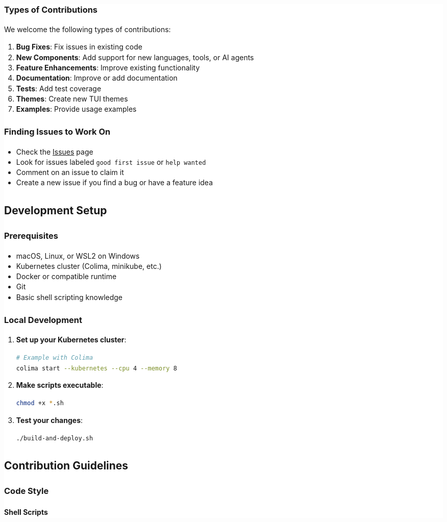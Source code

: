 ### Types of Contributions

We welcome the following types of contributions:

1. **Bug Fixes**: Fix issues in existing code
2. **New Components**: Add support for new languages, tools, or AI agents
3. **Feature Enhancements**: Improve existing functionality
4. **Documentation**: Improve or add documentation
5. **Tests**: Add test coverage
6. **Themes**: Create new TUI themes
7. **Examples**: Provide usage examples

### Finding Issues to Work On

- Check the [Issues](https://github.com/ehausig/ai-devkit-pod-configurator/issues) page
- Look for issues labeled `good first issue` or `help wanted`
- Comment on an issue to claim it
- Create a new issue if you find a bug or have a feature idea

## Development Setup

### Prerequisites

- macOS, Linux, or WSL2 on Windows
- Kubernetes cluster (Colima, minikube, etc.)
- Docker or compatible runtime
- Git
- Basic shell scripting knowledge

### Local Development

1. **Set up your Kubernetes cluster**:
   ```bash
   # Example with Colima
   colima start --kubernetes --cpu 4 --memory 8
   ```

2. **Make scripts executable**:
   ```bash
   chmod +x *.sh
   ```

3. **Test your changes**:
   ```bash
   ./build-and-deploy.sh
   ```

## Contribution Guidelines

### Code Style

#### Shell Scripts
